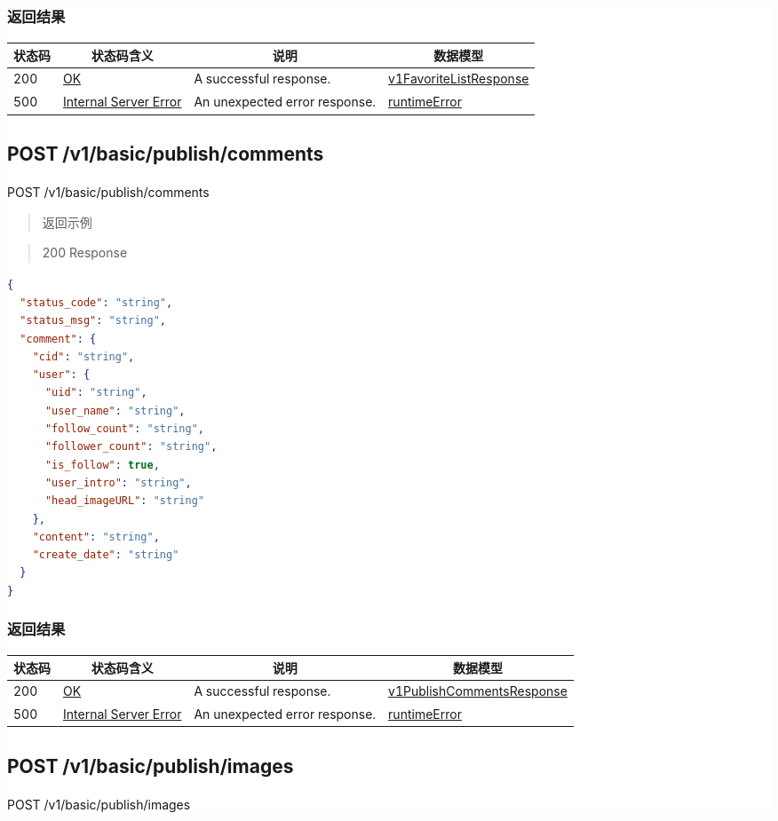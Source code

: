 ### 返回结果

|状态码|状态码含义|说明|数据模型|
|---|---|---|---|
|200|[OK](https://tools.ietf.org/html/rfc7231#section-6.3.1)|A successful response.|[v1FavoriteListResponse](#schemav1favoritelistresponse)|
|500|[Internal Server Error](https://tools.ietf.org/html/rfc7231#section-6.6.1)|An unexpected error response.|[runtimeError](#schemaruntimeerror)|

<a id="opIdBasic_PublishComments"></a>

## POST /v1/basic/publish/comments

POST /v1/basic/publish/comments

> 返回示例

> 200 Response

```json
{
  "status_code": "string",
  "status_msg": "string",
  "comment": {
    "cid": "string",
    "user": {
      "uid": "string",
      "user_name": "string",
      "follow_count": "string",
      "follower_count": "string",
      "is_follow": true,
      "user_intro": "string",
      "head_imageURL": "string"
    },
    "content": "string",
    "create_date": "string"
  }
}
```

### 返回结果

|状态码|状态码含义|说明|数据模型|
|---|---|---|---|
|200|[OK](https://tools.ietf.org/html/rfc7231#section-6.3.1)|A successful response.|[v1PublishCommentsResponse](#schemav1publishcommentsresponse)|
|500|[Internal Server Error](https://tools.ietf.org/html/rfc7231#section-6.6.1)|An unexpected error response.|[runtimeError](#schemaruntimeerror)|

<a id="opIdBasic_PublishImages"></a>

## POST /v1/basic/publish/images

POST /v1/basic/publish/images
